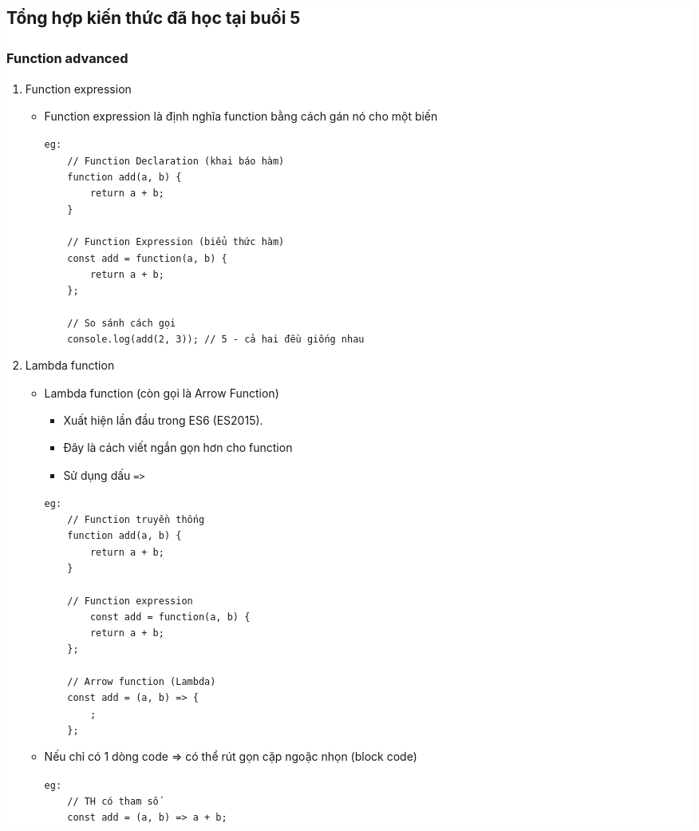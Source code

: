 ## Tổng hợp kiến thức đã học tại buổi 5

### Function advanced

1. Function expression

    - Function expression là định nghĩa function bằng cách gán nó cho một biến
    
        ```
        eg:
            // Function Declaration (khai báo hàm)
            function add(a, b) {
                return a + b;
            }

            // Function Expression (biểu thức hàm)
            const add = function(a, b) {
                return a + b;
            };
            
            // So sánh cách gọi
            console.log(add(2, 3)); // 5 - cả hai đều giống nhau
        ```

2. Lambda function

    - Lambda function (còn gọi là Arrow Function)

        - Xuất hiện lần đầu trong ES6 (ES2015).

        - Đây là cách viết ngắn gọn hơn cho function

        - Sử dụng dấu `=>`
        
        ```
        eg:
            // Function truyền thống
            function add(a, b) {
                return a + b;
            }

            // Function expression
                const add = function(a, b) {
                return a + b;
            };

            // Arrow function (Lambda)
            const add = (a, b) => {
                ;
            };
        ```

    - Nếu chỉ có 1 dòng code => có thể rút gọn cặp ngoặc nhọn (block code)

        ```
        eg:
            // TH có tham số
            const add = (a, b) => a + b;
